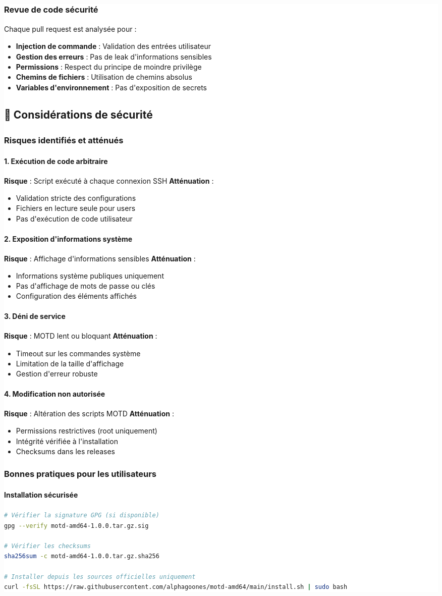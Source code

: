 ### Revue de code sécurité

Chaque pull request est analysée pour :

- **Injection de commande** : Validation des entrées utilisateur
- **Gestion des erreurs** : Pas de leak d'informations sensibles
- **Permissions** : Respect du principe de moindre privilège
- **Chemins de fichiers** : Utilisation de chemins absolus
- **Variables d'environnement** : Pas d'exposition de secrets

## 🚧 Considérations de sécurité

### Risques identifiés et atténués

#### 1. Exécution de code arbitraire
**Risque** : Script exécuté à chaque connexion SSH
**Atténuation** :
- Validation stricte des configurations
- Fichiers en lecture seule pour users
- Pas d'exécution de code utilisateur

#### 2. Exposition d'informations système
**Risque** : Affichage d'informations sensibles
**Atténuation** :
- Informations système publiques uniquement
- Pas d'affichage de mots de passe ou clés
- Configuration des éléments affichés

#### 3. Déni de service
**Risque** : MOTD lent ou bloquant
**Atténuation** :
- Timeout sur les commandes système
- Limitation de la taille d'affichage
- Gestion d'erreur robuste

#### 4. Modification non autorisée
**Risque** : Altération des scripts MOTD
**Atténuation** :
- Permissions restrictives (root uniquement)
- Intégrité vérifiée à l'installation
- Checksums dans les releases

### Bonnes pratiques pour les utilisateurs

#### Installation sécurisée
```bash
# Vérifier la signature GPG (si disponible)
gpg --verify motd-amd64-1.0.0.tar.gz.sig

# Vérifier les checksums
sha256sum -c motd-amd64-1.0.0.tar.gz.sha256

# Installer depuis les sources officielles uniquement
curl -fsSL https://raw.githubusercontent.com/alphagoones/motd-amd64/main/install.sh | sudo bash
```
